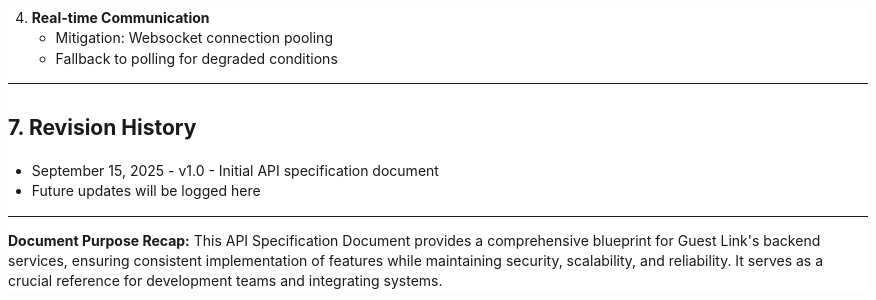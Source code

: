 4. **Real-time Communication**
   - Mitigation: Websocket connection pooling
   - Fallback to polling for degraded conditions

---

## 7. Revision History
- September 15, 2025 - v1.0 - Initial API specification document
- Future updates will be logged here

---

**Document Purpose Recap:** This API Specification Document provides a comprehensive blueprint for Guest Link's backend services, ensuring consistent implementation of features while maintaining security, scalability, and reliability. It serves as a crucial reference for development teams and integrating systems.
